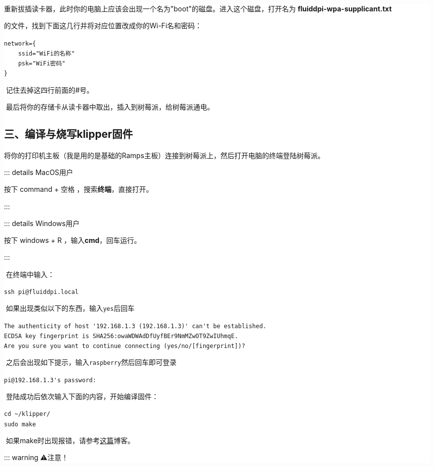 ​	重新拔插读卡器，此时你的电脑上应该会出现一个名为"boot"的磁盘。进入这个磁盘，打开名为 **fluiddpi-wpa-supplicant.txt**

 的文件，找到下面这几行并将对应位置改成你的Wi-Fi名和密码：

```
network={
	ssid="WiFi的名称"
	psk="WiFi密码"
}
```

​	记住去掉这四行前面的#号。

​	最后将你的存储卡从读卡器中取出，插入到树莓派，给树莓派通电。

## 三、编译与烧写klipper固件

​	将你的打印机主板（我是用的是基础的Ramps主板）连接到树莓派上，然后打开电脑的终端登陆树莓派。

::: details MacOS用户

按下 command + 空格 ，搜索**终端**，直接打开。

:::

::: details Windows用户

按下 windows + R ，输入**cmd**，回车运行。

:::

​	在终端中输入：

```
ssh pi@fluiddpi.local
```

​	如果出现类似以下的东西，输入`yes`后回车

```xml
The authenticity of host '192.168.1.3 (192.168.1.3)' can't be established.
ECDSA key fingerprint is SHA256:owaWDWAdDfUyfBEr9NmMZwOT9ZwIUhmqE.
Are you sure you want to continue connecting (yes/no/[fingerprint])?
```

​	之后会出现如下提示，输入`raspberry`然后回车即可登录

```xml
pi@192.168.1.3's password:
```

​	登陆成功后依次输入下面的内容，开始编译固件：

```
cd ~/klipper/
sudo make
```

​	如果make时出现报错，请参考[这篇](http://blog.deercloud.site/solutions_of_klipper_make_errors)博客。

::: warning ⚠️注意！
